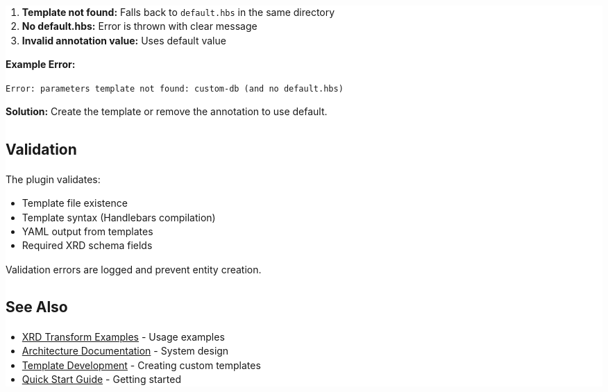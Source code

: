 1. **Template not found:** Falls back to `default.hbs` in the same directory
2. **No default.hbs:** Error is thrown with clear message
3. **Invalid annotation value:** Uses default value

**Example Error:**
```
Error: parameters template not found: custom-db (and no default.hbs)
```

**Solution:** Create the template or remove the annotation to use default.

## Validation

The plugin validates:
- Template file existence
- Template syntax (Handlebars compilation)
- YAML output from templates
- Required XRD schema fields

Validation errors are logged and prevent entity creation.

## See Also

- [XRD Transform Examples](./xrd-transform-examples.md) - Usage examples
- [Architecture Documentation](./architecture.md) - System design
- [Template Development](../templates/README.md) - Creating custom templates
- [Quick Start Guide](./quick-start.md) - Getting started
